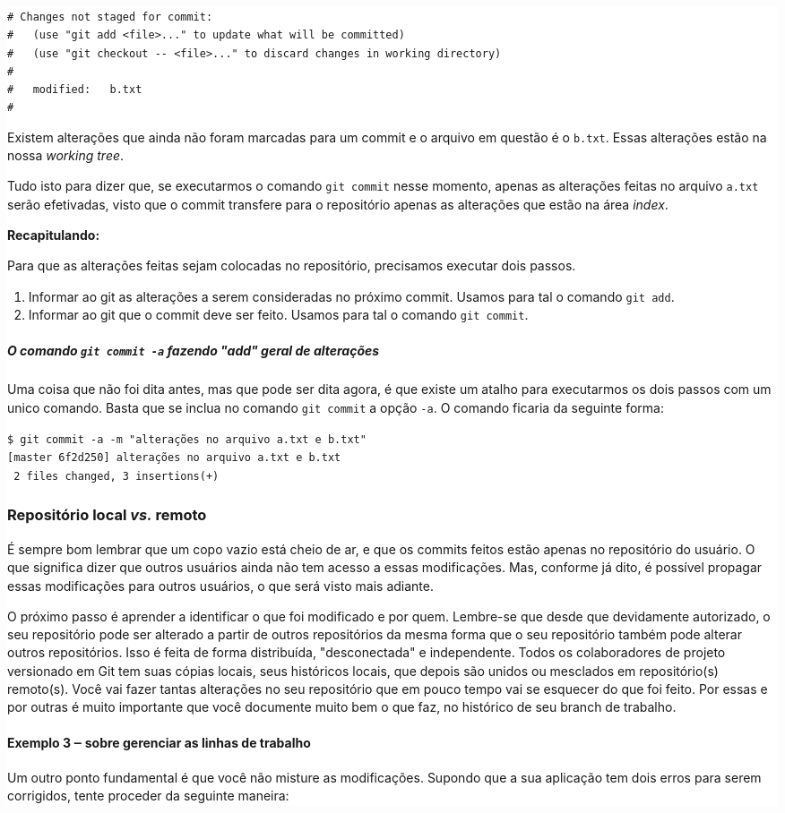 ```
# Changes not staged for commit:
#   (use "git add <file>..." to update what will be committed)
#   (use "git checkout -- <file>..." to discard changes in working directory) 
#
#	modified:   b.txt
#
```

Existem alterações que ainda não foram marcadas para um commit e o arquivo em questão é o `b.txt`. Essas alterações estão na nossa _working tree_.

Tudo isto para dizer que, se executarmos o comando `git commit` nesse momento, apenas as alterações feitas no arquivo `a.txt` serão efetivadas, visto que o commit transfere para o repositório apenas as alterações que estão na área _index_.

**Recapitulando:**

Para que as alterações feitas sejam colocadas no repositório, precisamos executar dois passos.

1. Informar ao git as alterações a serem consideradas no próximo commit.    Usamos para tal o comando `git add`.
2. Informar ao git que o commit deve ser feito. Usamos para tal o comando `git commit`.

##### O comando `git commit -a` fazendo "add" geral de alterações

Uma coisa que não foi dita antes, mas que pode ser dita agora, é que existe um atalho para executarmos os dois passos com um unico comando. Basta que se inclua no comando `git commit` a opção `-a`. O comando ficaria da seguinte forma:

```console
$ git commit -a -m "alterações no arquivo a.txt e b.txt"
[master 6f2d250] alterações no arquivo a.txt e b.txt
 2 files changed, 3 insertions(+)
```

### Repositório local _vs._ remoto

É sempre bom lembrar que um copo vazio está cheio de ar, e que os commits feitos estão apenas no repositório do usuário. O que significa dizer que outros usuários ainda não tem acesso a essas modificações. Mas, conforme já dito, é possível propagar essas modificações para outros usuários, o que será visto mais adiante.

O próximo passo é aprender a identificar o que foi modificado e por quem. Lembre-se que desde que devidamente autorizado, o seu repositório pode ser alterado a partir de outros repositórios da mesma forma que o seu repositório também pode alterar outros repositórios. Isso é feita de forma distribuída, "desconectada" e independente. Todos os colaboradores de projeto versionado em Git tem suas cópias locais, seus históricos locais, que depois são unidos ou mesclados em repositório(s) remoto(s). Você vai fazer tantas alterações no seu repositório que em pouco tempo vai se esquecer do que foi feito. Por essas e por outras é muito importante que você documente muito bem o que faz, no histórico de seu branch de trabalho.

#### Exemplo 3 ‒ sobre gerenciar as linhas de trabalho

Um outro ponto fundamental é que você não misture as modificações. Supondo que a sua aplicação tem dois erros para serem corrigidos, tente proceder da seguinte maneira:
